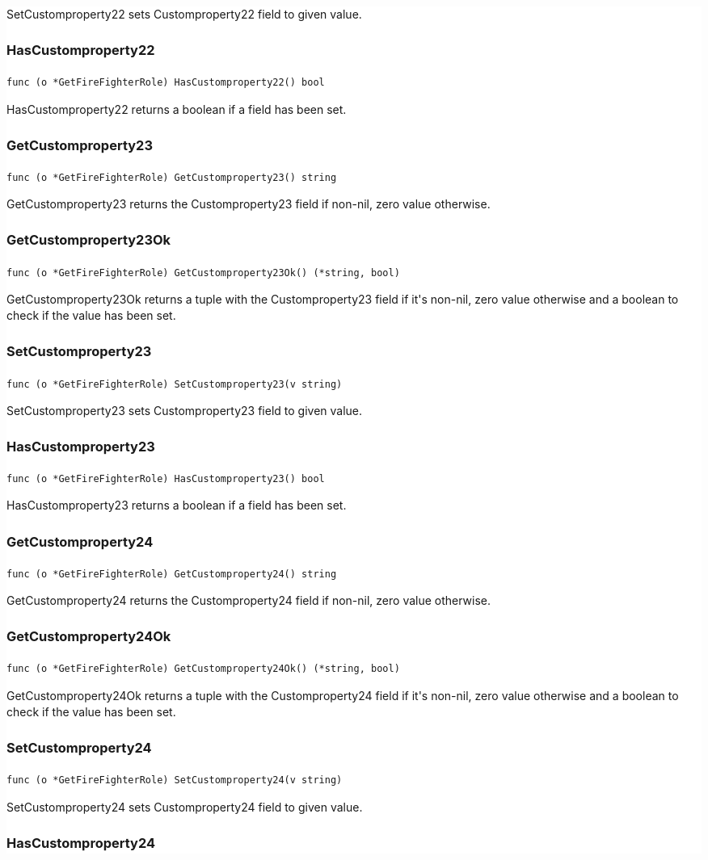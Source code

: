 SetCustomproperty22 sets Customproperty22 field to given value.

### HasCustomproperty22

`func (o *GetFireFighterRole) HasCustomproperty22() bool`

HasCustomproperty22 returns a boolean if a field has been set.

### GetCustomproperty23

`func (o *GetFireFighterRole) GetCustomproperty23() string`

GetCustomproperty23 returns the Customproperty23 field if non-nil, zero value otherwise.

### GetCustomproperty23Ok

`func (o *GetFireFighterRole) GetCustomproperty23Ok() (*string, bool)`

GetCustomproperty23Ok returns a tuple with the Customproperty23 field if it's non-nil, zero value otherwise
and a boolean to check if the value has been set.

### SetCustomproperty23

`func (o *GetFireFighterRole) SetCustomproperty23(v string)`

SetCustomproperty23 sets Customproperty23 field to given value.

### HasCustomproperty23

`func (o *GetFireFighterRole) HasCustomproperty23() bool`

HasCustomproperty23 returns a boolean if a field has been set.

### GetCustomproperty24

`func (o *GetFireFighterRole) GetCustomproperty24() string`

GetCustomproperty24 returns the Customproperty24 field if non-nil, zero value otherwise.

### GetCustomproperty24Ok

`func (o *GetFireFighterRole) GetCustomproperty24Ok() (*string, bool)`

GetCustomproperty24Ok returns a tuple with the Customproperty24 field if it's non-nil, zero value otherwise
and a boolean to check if the value has been set.

### SetCustomproperty24

`func (o *GetFireFighterRole) SetCustomproperty24(v string)`

SetCustomproperty24 sets Customproperty24 field to given value.

### HasCustomproperty24
